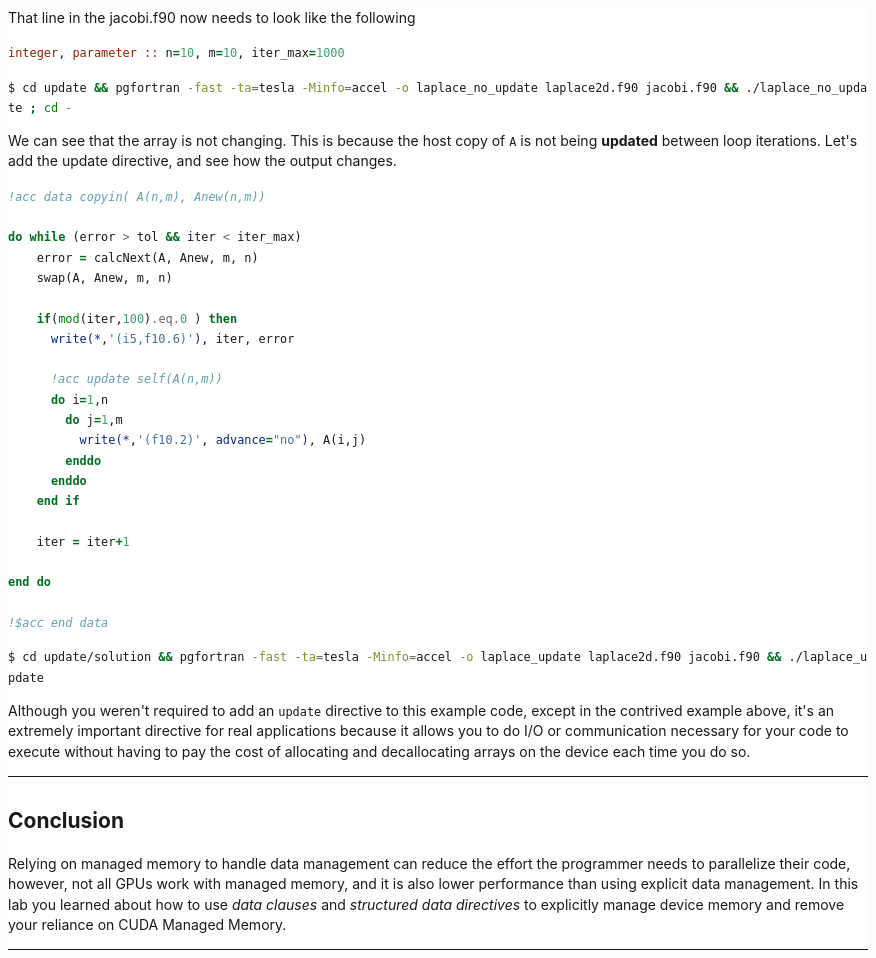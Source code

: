 That line in the jacobi.f90 now needs to look like the following
```fortran
integer, parameter :: n=10, m=10, iter_max=1000
```


```bash
$ cd update && pgfortran -fast -ta=tesla -Minfo=accel -o laplace_no_update laplace2d.f90 jacobi.f90 && ./laplace_no_update ; cd -
```

We can see that the array is not changing. This is because the host copy of `A` is not being **updated** between loop iterations. Let's add the update directive, and see how the output changes.

```fortran
!acc data copyin( A(n,m), Anew(n,m))

do while (error > tol && iter < iter_max)
    error = calcNext(A, Anew, m, n)
    swap(A, Anew, m, n)
      
    if(mod(iter,100).eq.0 ) then
      write(*,'(i5,f10.6)'), iter, error
      
      !acc update self(A(n,m))
      do i=1,n
        do j=1,m
          write(*,'(f10.2)', advance="no"), A(i,j)
        enddo
      enddo
    end if

    iter = iter+1
    
end do

!$acc end data
```


```bash
$ cd update/solution && pgfortran -fast -ta=tesla -Minfo=accel -o laplace_update laplace2d.f90 jacobi.f90 && ./laplace_update
```

Although you weren't required to add an `update` directive to this example code, except in the contrived example above, it's an extremely important directive for real applications because it allows you to do I/O or communication necessary for your code to execute without having to pay the cost of allocating and decallocating arrays on the device each time you do so.

---

## Conclusion

Relying on managed memory to handle data management can reduce the effort the programmer needs to parallelize their code, however, not all GPUs work with managed memory, and it is also lower performance than using explicit data management. In this lab you learned about how to use *data clauses* and *structured data directives* to explicitly manage device memory and remove your reliance on CUDA Managed Memory. 

---